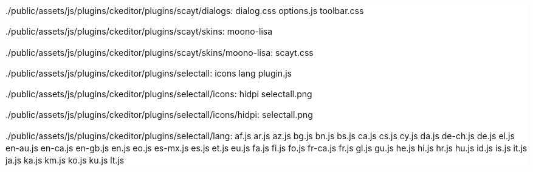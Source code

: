 ./public/assets/js/plugins/ckeditor/plugins/scayt/dialogs:
dialog.css
options.js
toolbar.css

./public/assets/js/plugins/ckeditor/plugins/scayt/skins:
moono-lisa

./public/assets/js/plugins/ckeditor/plugins/scayt/skins/moono-lisa:
scayt.css

./public/assets/js/plugins/ckeditor/plugins/selectall:
icons
lang
plugin.js

./public/assets/js/plugins/ckeditor/plugins/selectall/icons:
hidpi
selectall.png

./public/assets/js/plugins/ckeditor/plugins/selectall/icons/hidpi:
selectall.png

./public/assets/js/plugins/ckeditor/plugins/selectall/lang:
af.js
ar.js
az.js
bg.js
bn.js
bs.js
ca.js
cs.js
cy.js
da.js
de-ch.js
de.js
el.js
en-au.js
en-ca.js
en-gb.js
en.js
eo.js
es-mx.js
es.js
et.js
eu.js
fa.js
fi.js
fo.js
fr-ca.js
fr.js
gl.js
gu.js
he.js
hi.js
hr.js
hu.js
id.js
is.js
it.js
ja.js
ka.js
km.js
ko.js
ku.js
lt.js